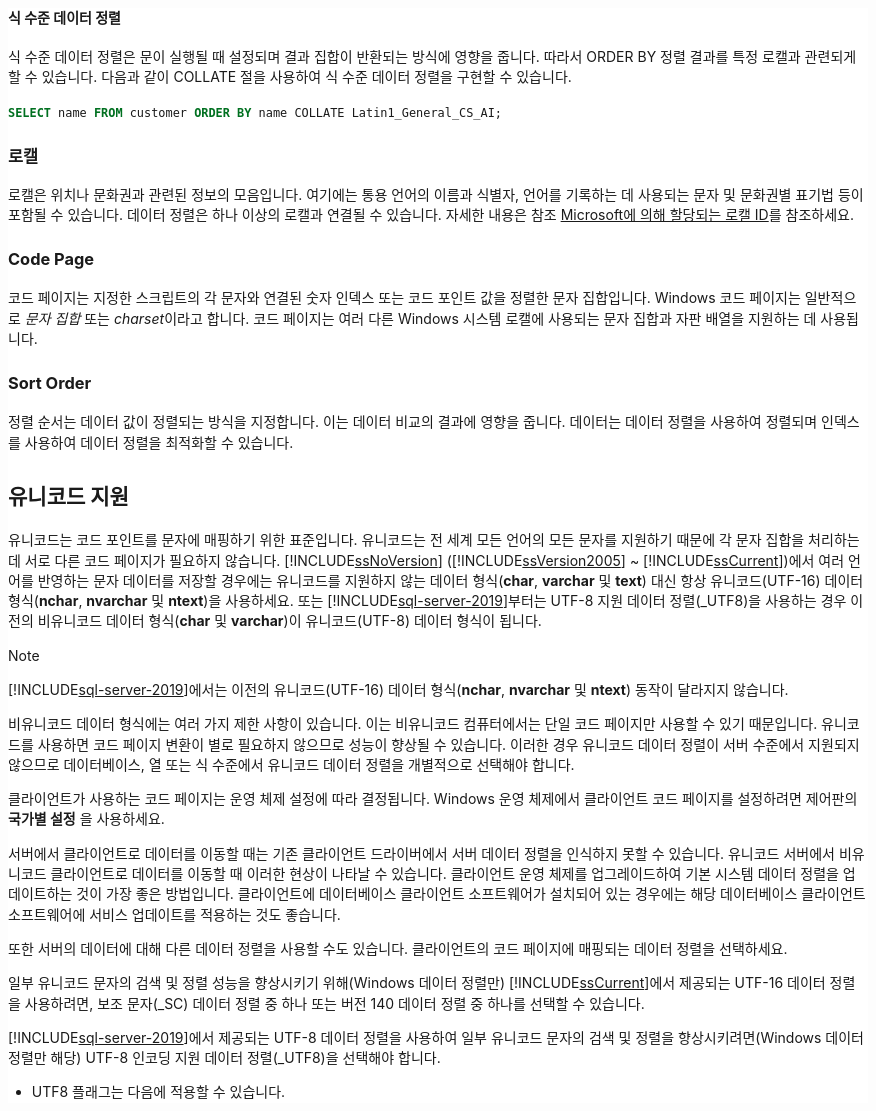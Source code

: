 #### <a name="expression-level-collations"></a>식 수준 데이터 정렬    
식 수준 데이터 정렬은 문이 실행될 때 설정되며 결과 집합이 반환되는 방식에 영향을 줍니다. 따라서 ORDER BY 정렬 결과를 특정 로캘과 관련되게 할 수 있습니다. 다음과 같이 COLLATE 절을 사용하여 식 수준 데이터 정렬을 구현할 수 있습니다.    
    
```sql    
SELECT name FROM customer ORDER BY name COLLATE Latin1_General_CS_AI;    
```    
    
###  <a name="Locale_Defn"></a> 로캘    
로캘은 위치나 문화권과 관련된 정보의 모음입니다. 여기에는 통용 언어의 이름과 식별자, 언어를 기록하는 데 사용되는 문자 및 문화권별 표기법 등이 포함될 수 있습니다. 데이터 정렬은 하나 이상의 로캘과 연결될 수 있습니다. 자세한 내용은 참조 [Microsoft에 의해 할당되는 로캘 ID](https://msdn.microsoft.com/goglobal/bb964664.aspx)를 참조하세요.    
    
###  <a name="Code_Page_Defn"></a> Code Page    
 코드 페이지는 지정한 스크립트의 각 문자와 연결된 숫자 인덱스 또는 코드 포인트 값을 정렬한 문자 집합입니다. Windows 코드 페이지는 일반적으로 *문자 집합* 또는 *charset*이라고 합니다. 코드 페이지는 여러 다른 Windows 시스템 로캘에 사용되는 문자 집합과 자판 배열을 지원하는 데 사용됩니다.     
###  <a name="Sort_Order_Defn"></a> Sort Order    
 정렬 순서는 데이터 값이 정렬되는 방식을 지정합니다. 이는 데이터 비교의 결과에 영향을 줍니다. 데이터는 데이터 정렬을 사용하여 정렬되며 인덱스를 사용하여 데이터 정렬을 최적화할 수 있습니다.    
    
##  <a name="Unicode_Defn"></a> 유니코드 지원    
유니코드는 코드 포인트를 문자에 매핑하기 위한 표준입니다. 유니코드는 전 세계 모든 언어의 모든 문자를 지원하기 때문에 각 문자 집합을 처리하는 데 서로 다른 코드 페이지가 필요하지 않습니다. [!INCLUDE[ssNoVersion](../../includes/ssnoversion-md.md)] ([!INCLUDE[ssVersion2005](../../includes/ssversion2005-md.md)] ~ [!INCLUDE[ssCurrent](../../includes/sscurrent-md.md)])에서 여러 언어를 반영하는 문자 데이터를 저장할 경우에는 유니코드를 지원하지 않는 데이터 형식(**char**, **varchar** 및 **text**) 대신 항상 유니코드(UTF-16) 데이터 형식(**nchar**, **nvarchar** 및 **ntext**)을 사용하세요. 또는 [!INCLUDE[sql-server-2019](../../includes/sssqlv15-md.md)]부터는 UTF-8 지원 데이터 정렬(\_UTF8)을 사용하는 경우 이전의 비유니코드 데이터 형식(**char** 및 **varchar**)이 유니코드(UTF-8) 데이터 형식이 됩니다. 

> [!NOTE]
> [!INCLUDE[sql-server-2019](../../includes/sssqlv15-md.md)]에서는 이전의 유니코드(UTF-16) 데이터 형식(**nchar**, **nvarchar** 및 **ntext**) 동작이 달라지지 않습니다.   
    
비유니코드 데이터 형식에는 여러 가지 제한 사항이 있습니다. 이는 비유니코드 컴퓨터에서는 단일 코드 페이지만 사용할 수 있기 때문입니다. 유니코드를 사용하면 코드 페이지 변환이 별로 필요하지 않으므로 성능이 향상될 수 있습니다. 이러한 경우 유니코드 데이터 정렬이 서버 수준에서 지원되지 않으므로 데이터베이스, 열 또는 식 수준에서 유니코드 데이터 정렬을 개별적으로 선택해야 합니다.    
    
클라이언트가 사용하는 코드 페이지는 운영 체제 설정에 따라 결정됩니다. Windows 운영 체제에서 클라이언트 코드 페이지를 설정하려면 제어판의 **국가별 설정** 을 사용하세요.    
    
서버에서 클라이언트로 데이터를 이동할 때는 기존 클라이언트 드라이버에서 서버 데이터 정렬을 인식하지 못할 수 있습니다. 유니코드 서버에서 비유니코드 클라이언트로 데이터를 이동할 때 이러한 현상이 나타날 수 있습니다. 클라이언트 운영 체제를 업그레이드하여 기본 시스템 데이터 정렬을 업데이트하는 것이 가장 좋은 방법입니다. 클라이언트에 데이터베이스 클라이언트 소프트웨어가 설치되어 있는 경우에는 해당 데이터베이스 클라이언트 소프트웨어에 서비스 업데이트를 적용하는 것도 좋습니다.    
    
또한 서버의 데이터에 대해 다른 데이터 정렬을 사용할 수도 있습니다. 클라이언트의 코드 페이지에 매핑되는 데이터 정렬을 선택하세요.    
    
일부 유니코드 문자의 검색 및 정렬 성능을 향상시키기 위해(Windows 데이터 정렬만) [!INCLUDE[ssCurrent](../../includes/sscurrent-md.md)]에서 제공되는 UTF-16 데이터 정렬을 사용하려면, 보조 문자(\_SC) 데이터 정렬 중 하나 또는 버전 140 데이터 정렬 중 하나를 선택할 수 있습니다.    
 
[!INCLUDE[sql-server-2019](../../includes/sssqlv15-md.md)]에서 제공되는 UTF-8 데이터 정렬을 사용하여 일부 유니코드 문자의 검색 및 정렬을 향상시키려면(Windows 데이터 정렬만 해당) UTF-8 인코딩 지원 데이터 정렬(\_UTF8)을 선택해야 합니다.
 
-   UTF8 플래그는 다음에 적용할 수 있습니다.    
   